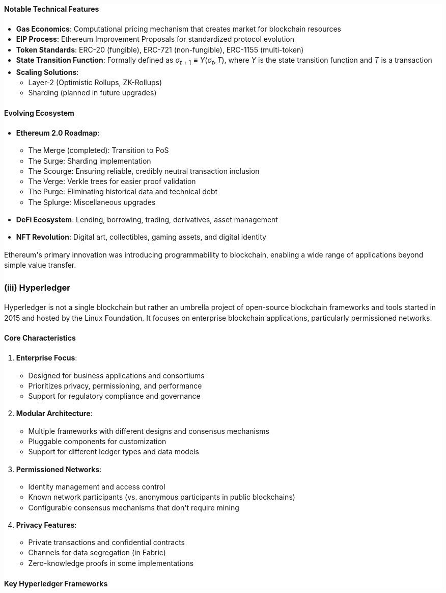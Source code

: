 #### Notable Technical Features
- **Gas Economics**: Computational pricing mechanism that creates market for blockchain resources
- **EIP Process**: Ethereum Improvement Proposals for standardized protocol evolution
- **Token Standards**: ERC-20 (fungible), ERC-721 (non-fungible), ERC-1155 (multi-token)
- **State Transition Function**: Formally defined as $σ_{t+1} ≡ Υ(σ_t, T)$, where $Υ$ is the state transition function and $T$ is a transaction
- **Scaling Solutions**:
  * Layer-2 (Optimistic Rollups, ZK-Rollups)
  * Sharding (planned in future upgrades)

#### Evolving Ecosystem
- **Ethereum 2.0 Roadmap**:
  * The Merge (completed): Transition to PoS
  * The Surge: Sharding implementation
  * The Scourge: Ensuring reliable, credibly neutral transaction inclusion
  * The Verge: Verkle trees for easier proof validation
  * The Purge: Eliminating historical data and technical debt
  * The Splurge: Miscellaneous upgrades

- **DeFi Ecosystem**: Lending, borrowing, trading, derivatives, asset management
- **NFT Revolution**: Digital art, collectibles, gaming assets, and digital identity

Ethereum's primary innovation was introducing programmability to blockchain, enabling a wide range of applications beyond simple value transfer.

### (iii) Hyperledger

Hyperledger is not a single blockchain but rather an umbrella project of open-source blockchain frameworks and tools started in 2015 and hosted by the Linux Foundation. It focuses on enterprise blockchain applications, particularly permissioned networks.

#### Core Characteristics

1. **Enterprise Focus**:
   - Designed for business applications and consortiums
   - Prioritizes privacy, permissioning, and performance
   - Support for regulatory compliance and governance

2. **Modular Architecture**:
   - Multiple frameworks with different designs and consensus mechanisms
   - Pluggable components for customization
   - Support for different ledger types and data models

3. **Permissioned Networks**:
   - Identity management and access control
   - Known network participants (vs. anonymous participants in public blockchains)
   - Configurable consensus mechanisms that don't require mining

4. **Privacy Features**:
   - Private transactions and confidential contracts
   - Channels for data segregation (in Fabric)
   - Zero-knowledge proofs in some implementations

#### Key Hyperledger Frameworks
